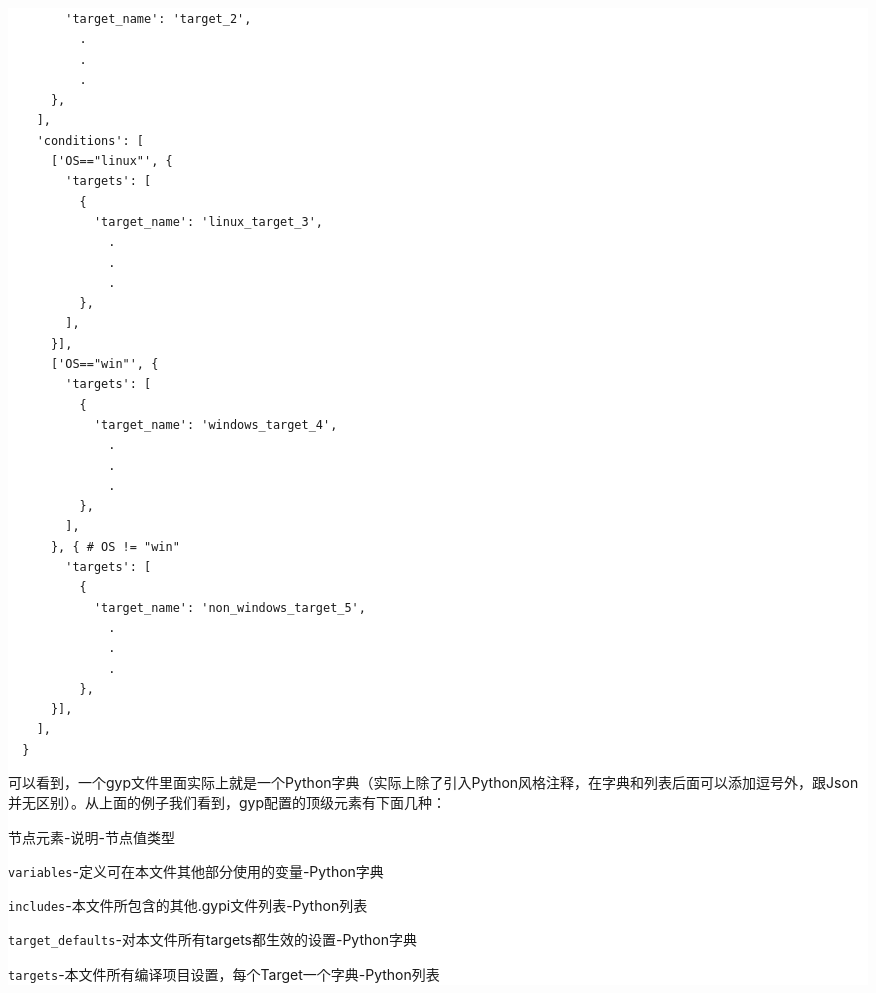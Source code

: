 ```
        'target_name': 'target_2',
          .
          .
          .
      },
    ],
    'conditions': [
      ['OS=="linux"', {
        'targets': [
          {
            'target_name': 'linux_target_3',
              .
              .
              .
          },
        ],
      }],
      ['OS=="win"', {
        'targets': [
          {
            'target_name': 'windows_target_4',
              .
              .
              .
          },
        ],
      }, { # OS != "win"
        'targets': [
          {
            'target_name': 'non_windows_target_5',
              .
              .
              .
          },
      }],
    ],
  }
```


可以看到，一个gyp文件里面实际上就是一个Python字典（实际上除了引入Python风格注释，在字典和列表后面可以添加逗号外，跟Json并无区别）。从上面的例子我们看到，gyp配置的顶级元素有下面几种：



节点元素-说明-节点值类型

`variables`-定义可在本文件其他部分使用的变量-Python字典

`includes`-本文件所包含的其他.gypi文件列表-Python列表

`target_defaults`-对本文件所有targets都生效的设置-Python字典

`targets`-本文件所有编译项目设置，每个Target一个字典-Python列表
